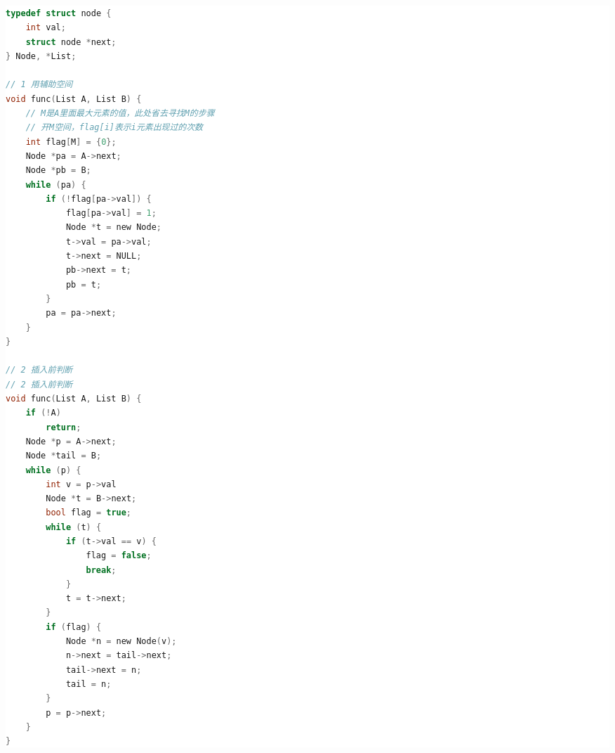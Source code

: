 ```c
typedef struct node {
    int val;
    struct node *next;
} Node, *List;

// 1 用辅助空间
void func(List A, List B) {
    // M是A里面最大元素的值，此处省去寻找M的步骤
    // 开M空间，flag[i]表示i元素出现过的次数
    int flag[M] = {0};
    Node *pa = A->next;
    Node *pb = B;
    while (pa) {
        if (!flag[pa->val]) {
            flag[pa->val] = 1;
            Node *t = new Node;
            t->val = pa->val;
            t->next = NULL;
            pb->next = t;
            pb = t;
        }
        pa = pa->next;
    }
}

// 2 插入前判断
// 2 插入前判断
void func(List A, List B) {
    if (!A)
        return;
    Node *p = A->next;
    Node *tail = B;
    while (p) {
        int v = p->val
        Node *t = B->next;
        bool flag = true;
        while (t) {
            if (t->val == v) {
                flag = false;
                break;
            }
            t = t->next;
        }
        if (flag) {
            Node *n = new Node(v);
            n->next = tail->next;
            tail->next = n;
            tail = n;
        }
        p = p->next;
    }
}

```
